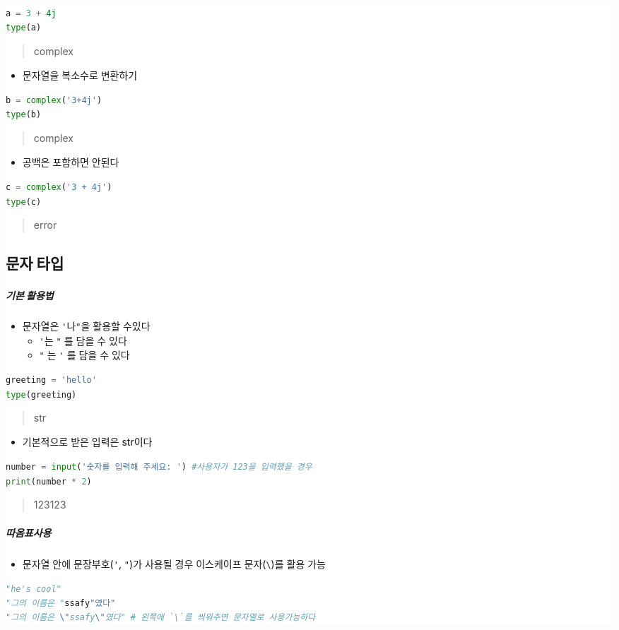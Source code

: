 ```python
a = 3 + 4j
type(a)
```

> complex

* 문자열을 복소수로 변환하기

```python
b = complex('3+4j')
type(b)
```

> complex

* 공백은 포함하면 안된다

```python
c = complex('3 + 4j')
type(c)
```

> error



##  문자 타입

##### 	기본 활용법

* 문자열은 `'`나`"`을 활용할 수있다
  * `'`는 `"` 를 담을 수 있다
  * `"` 는 `'` 를 담을 수 있다

```python
greeting = 'hello'
type(greeting)
```

> str

* 기본적으로 받은 입력은 str이다

```python
number = input('숫자를 입력해 주세요: ') #사용자가 123을 입력했을 경우
print(number * 2)
```

> 123123

##### 따옴표사용

* 문자열 안에 문장부호(`'`, `"`)가 사용될 경우 이스케이프 문자(`\`)를 활용 가능

```python
"he's cool"
"그의 이름은 "ssafy"였다"
"그의 이름은 \"ssafy\"였다" # 왼쪽에 `\`를 씌워주면 문자열로 사용가능하다 
```

